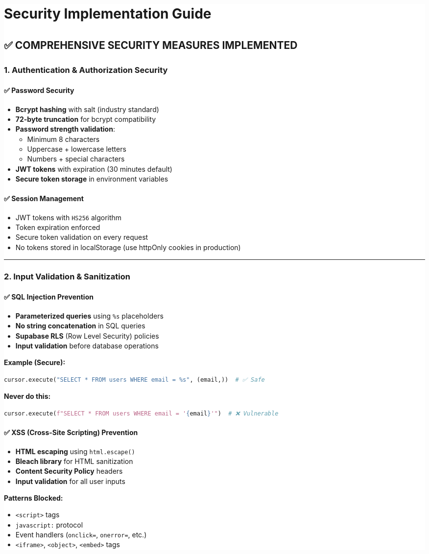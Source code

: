 # Security Implementation Guide

## ✅ **COMPREHENSIVE SECURITY MEASURES IMPLEMENTED**

### **1. Authentication & Authorization Security**

#### ✅ **Password Security**
- **Bcrypt hashing** with salt (industry standard)
- **72-byte truncation** for bcrypt compatibility
- **Password strength validation**:
  - Minimum 8 characters
  - Uppercase + lowercase letters
  - Numbers + special characters
- **JWT tokens** with expiration (30 minutes default)
- **Secure token storage** in environment variables

#### ✅ **Session Management**
- JWT tokens with `HS256` algorithm
- Token expiration enforced
- Secure token validation on every request
- No tokens stored in localStorage (use httpOnly cookies in production)

---

### **2. Input Validation & Sanitization**

#### ✅ **SQL Injection Prevention**
- **Parameterized queries** using `%s` placeholders
- **No string concatenation** in SQL queries
- **Supabase RLS** (Row Level Security) policies
- **Input validation** before database operations

**Example (Secure):**
```python
cursor.execute("SELECT * FROM users WHERE email = %s", (email,))  # ✅ Safe
```

**Never do this:**
```python
cursor.execute(f"SELECT * FROM users WHERE email = '{email}'")  # ❌ Vulnerable
```

#### ✅ **XSS (Cross-Site Scripting) Prevention**
- **HTML escaping** using `html.escape()`
- **Bleach library** for HTML sanitization
- **Content Security Policy** headers
- **Input validation** for all user inputs

**Patterns Blocked:**
- `<script>` tags
- `javascript:` protocol
- Event handlers (`onclick=`, `onerror=`, etc.)
- `<iframe>`, `<object>`, `<embed>` tags
